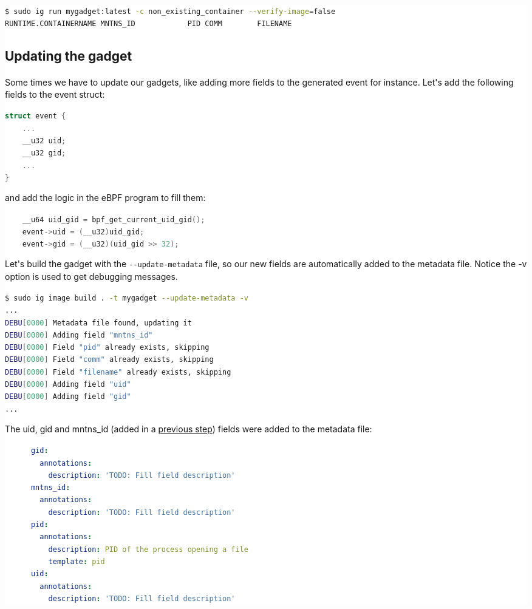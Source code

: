 ```bash
$ sudo ig run mygadget:latest -c non_existing_container --verify-image=false
RUNTIME.CONTAINERNAME MNTNS_ID            PID COMM        FILENAME
```

## Updating the gadget

Some times we have to update our gadgets, like adding more fields to the generated event for instance.
Let's add the following fields to the event struct:

```c
struct event {
	...
	__u32 uid;
	__u32 gid;
	...
}
```

and add the logic in the eBPF program to fill them:

```c
	__u64 uid_gid = bpf_get_current_uid_gid();
	event->uid = (__u32)uid_gid;
	event->gid = (__u32)(uid_gid >> 32);
```

Let's build the gadget with the `--update-metadata` file, so our new fields are automatically added
to the metadata file. Notice the -v option is used to get debugging messages.

```bash
$ sudo ig image build . -t mygadget --update-metadata -v
...
DEBU[0000] Metadata file found, updating it
DEBU[0000] Adding field "mntns_id"
DEBU[0000] Field "pid" already exists, skipping
DEBU[0000] Field "comm" already exists, skipping
DEBU[0000] Field "filename" already exists, skipping
DEBU[0000] Adding field "uid"
DEBU[0000] Adding field "gid"
...
```

The uid, gid and mntns_id (added in a [previous step](#container-enrichment))
fields were added to the metadata file:

```yaml
      gid:
        annotations:
          description: 'TODO: Fill field description'
      mntns_id:
        annotations:
          description: 'TODO: Fill field description'
      pid:
        annotations:
          description: PID of the process opening a file
          template: pid
      uid:
        annotations:
          description: 'TODO: Fill field description'
```
